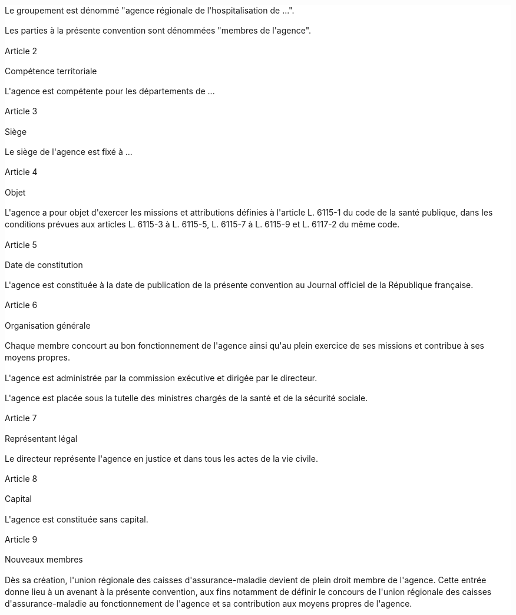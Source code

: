 Le groupement est dénommé "agence régionale de l'hospitalisation de ...".

Les parties à la présente convention sont dénommées "membres de l'agence".

Article 2

Compétence territoriale

L'agence est compétente pour les départements de ...

Article 3

Siège

Le siège de l'agence est fixé à ...

Article 4

Objet

L'agence a pour objet d'exercer les missions et attributions définies à l'article L. 6115-1 du code de la santé publique,
dans les conditions prévues aux articles L. 6115-3 à L. 6115-5, L. 6115-7 à L. 6115-9 et L. 6117-2 du même code.

Article 5

Date de constitution

L'agence est constituée à la date de publication de la présente convention au Journal officiel de la République française.

Article 6

Organisation générale

Chaque membre concourt au bon fonctionnement de l'agence ainsi qu'au plein exercice de ses missions et contribue à ses moyens
propres.

L'agence est administrée par la commission exécutive et dirigée par le directeur.

L'agence est placée sous la tutelle des ministres chargés de la santé et de la sécurité sociale.

Article 7

Représentant légal

Le directeur représente l'agence en justice et dans tous les actes de la vie civile.

Article 8

Capital

L'agence est constituée sans capital.

Article 9

Nouveaux membres

Dès sa création, l'union régionale des caisses d'assurance-maladie devient de plein droit membre de l'agence. Cette entrée
donne lieu à un avenant à la présente convention, aux fins notamment de définir le concours de l'union régionale des caisses
d'assurance-maladie au fonctionnement de l'agence et sa contribution aux moyens propres de l'agence.
